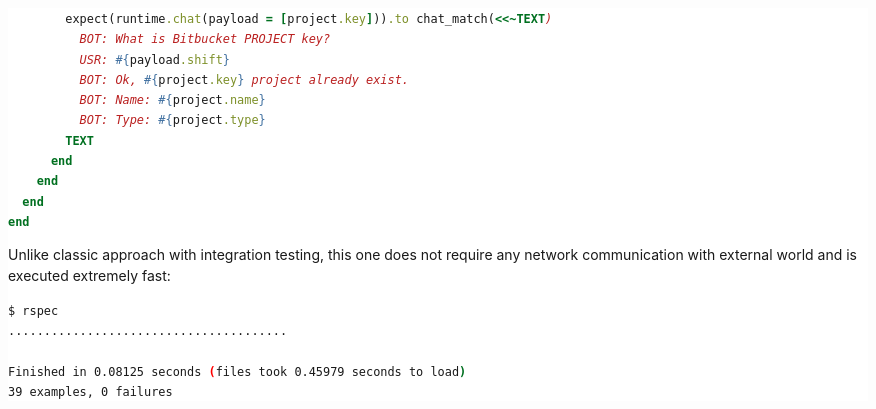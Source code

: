 ```ruby
        expect(runtime.chat(payload = [project.key])).to chat_match(<<~TEXT)
          BOT: What is Bitbucket PROJECT key?
          USR: #{payload.shift}
          BOT: Ok, #{project.key} project already exist.
          BOT: Name: #{project.name}
          BOT: Type: #{project.type}
        TEXT
      end
    end
  end
end
```

Unlike classic approach with integration testing, this one does not require any network communication with external world and is executed extremely fast:

```bash
$ rspec
.......................................

Finished in 0.08125 seconds (files took 0.45979 seconds to load)
39 examples, 0 failures
```